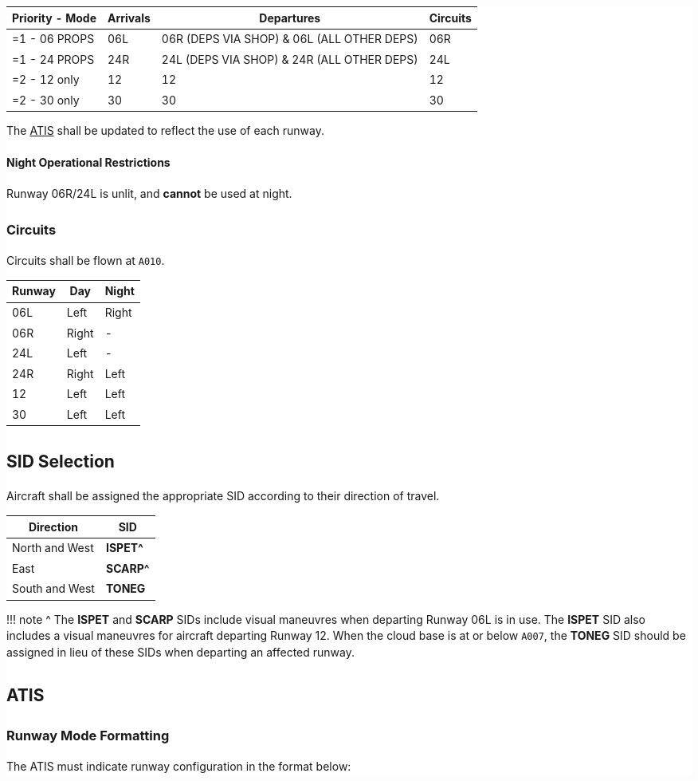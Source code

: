 | Priority - Mode | Arrivals  | Departures | Circuits |
| ----------------| --------- | ---------- | -------- |
| =1 - 06 PROPS | 06L | 06R (DEPS VIA SHOP) & 06L (ALL OTHER DEPS) | 06R |
| =1 - 24 PROPS | 24R | 24L (DEPS VIA SHOP) & 24R (ALL OTHER DEPS) | 24L |
| =2 - 12 only | 12 | 12 | 12 |
| =2 - 30 only | 30 | 30 | 30 |

The [ATIS](#runway-mode-formatting) shall be updated to reflect the use of each runway.

#### Night Operational Restrictions
Runway 06R/24L is unlit, and **cannot** be used at night.

### Circuits
Circuits shall be flown at `A010`.

| Runway | Day   | Night |
| ------ | ----- | ----- |
| 06L    | Left  | Right |
| 06R    | Right | -     |
| 24L    | Left  | -     |
| 24R    | Right | Left  |
| 12     | Left  | Left  |
| 30     | Left  | Left  |

## SID Selection
Aircraft shall be assigned the appropriate SID according to their direction of travel.

| Direction          | SID        |
| ------------------ | ---------- |
| North and West     | **ISPET^** |
| East               | **SCARP^** |
| South and West     | **TONEG**  |

!!! note
    ^ The **ISPET** and **SCARP** SIDs include visual maneuvres when departing Runway 06L is in use. The **ISPET** SID also includes a visual maneuvres for aircraft departing Runway 12. When the cloud base is at or below `A007`, the **TONEG** SID should be assigned in lieu of these SIDs when departing an affected runway.

## ATIS
### Runway Mode Formatting
The ATIS must indicate runway configuration in the format below:

